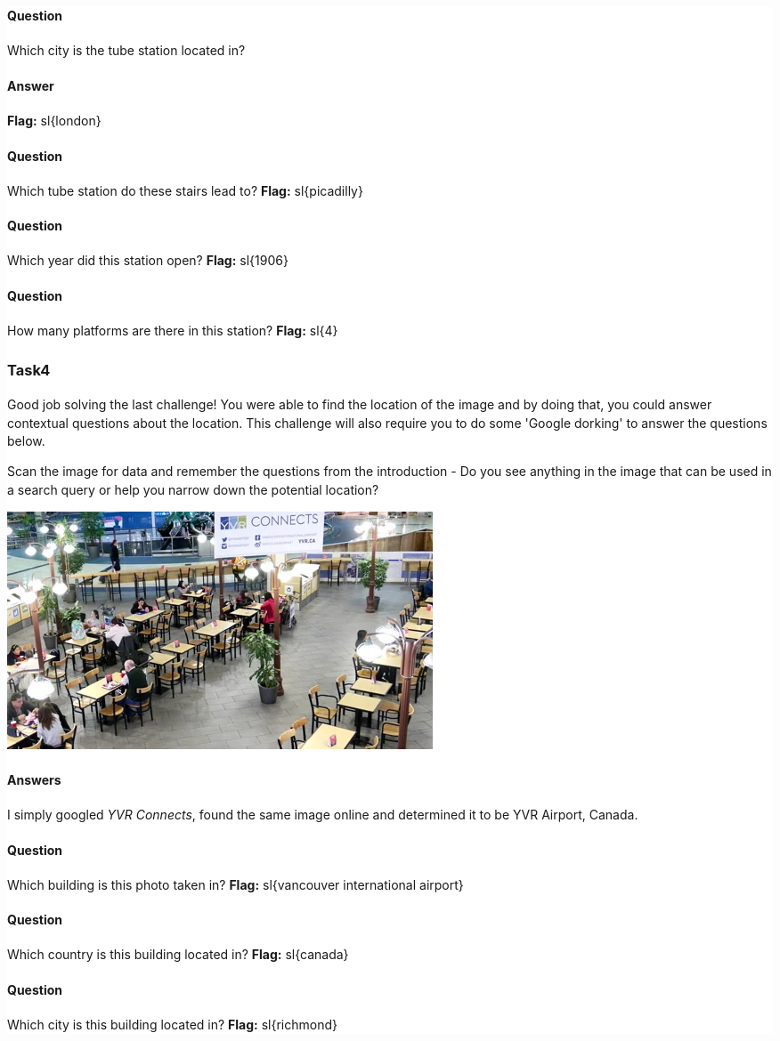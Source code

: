 #### Question
Which city is the tube station located in?

#### Answer
**Flag:** sl{london}

#### Question
Which tube station do these stairs lead to?
**Flag:** sl{picadilly}

#### Question
Which year did this station open?
**Flag:** sl{1906}

#### Question
How many platforms are there in this station?
**Flag:** sl{4}

### Task4
Good job solving the last challenge! You were able to find the location of the image and by doing that, you could answer contextual questions about the location. This challenge will also require you to do some 'Google dorking' to answer the questions below. 

Scan the image for data and remember the questions from the introduction - Do you see anything in the image that can be used in a search query or help you narrow down the potential location?

![alt text](/Images/task4.jpg)

#### Answers
I simply googled *YVR Connects*, found the same image online and determined it to be YVR Airport, Canada.

#### Question
Which building is this photo taken in?
**Flag:** sl{vancouver international airport}
#### Question
Which country is this building located in?
**Flag:** sl{canada}
#### Question
Which city is this building located in?
**Flag:** sl{richmond}
